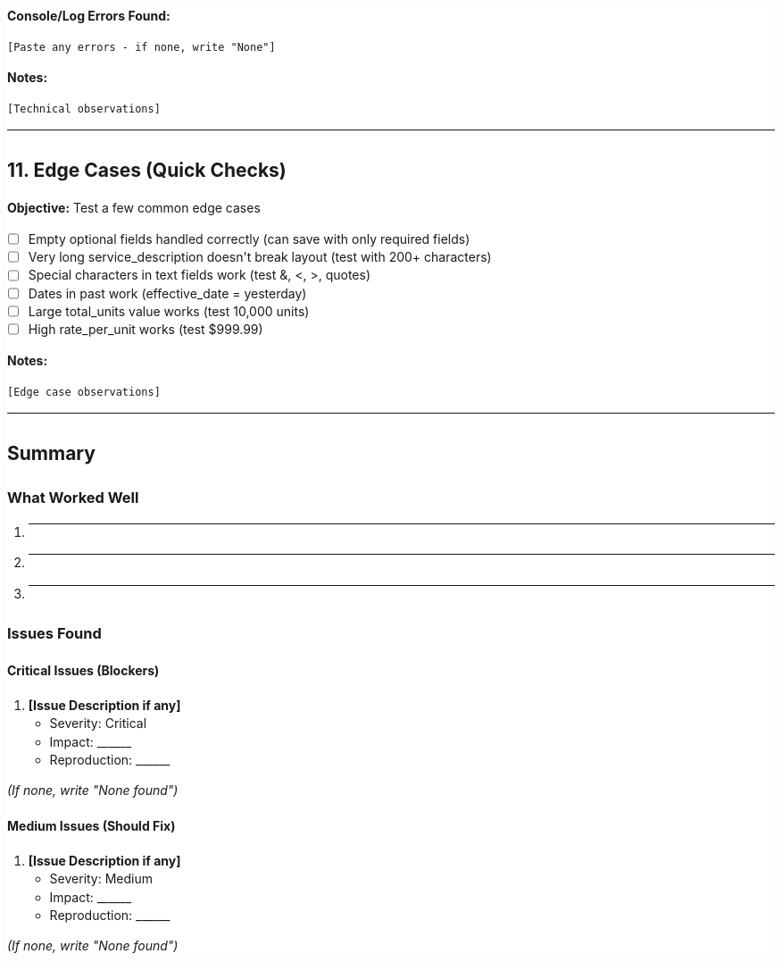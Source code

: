 **Console/Log Errors Found:**
```
[Paste any errors - if none, write "None"]
```

**Notes:**
```
[Technical observations]
```

---

## 11. Edge Cases (Quick Checks)

**Objective:** Test a few common edge cases

- [ ] Empty optional fields handled correctly (can save with only required fields)
- [ ] Very long service_description doesn't break layout (test with 200+ characters)
- [ ] Special characters in text fields work (test &, <, >, quotes)
- [ ] Dates in past work (effective_date = yesterday)
- [ ] Large total_units value works (test 10,000 units)
- [ ] High rate_per_unit works (test $999.99)

**Notes:**
```
[Edge case observations]
```

---

## Summary

### What Worked Well
1. ______
2. ______
3. ______

### Issues Found

#### Critical Issues (Blockers)
1. **[Issue Description if any]**
   - Severity: Critical
   - Impact: ______
   - Reproduction: ______

*(If none, write "None found")*

#### Medium Issues (Should Fix)
1. **[Issue Description if any]**
   - Severity: Medium
   - Impact: ______
   - Reproduction: ______

*(If none, write "None found")*
